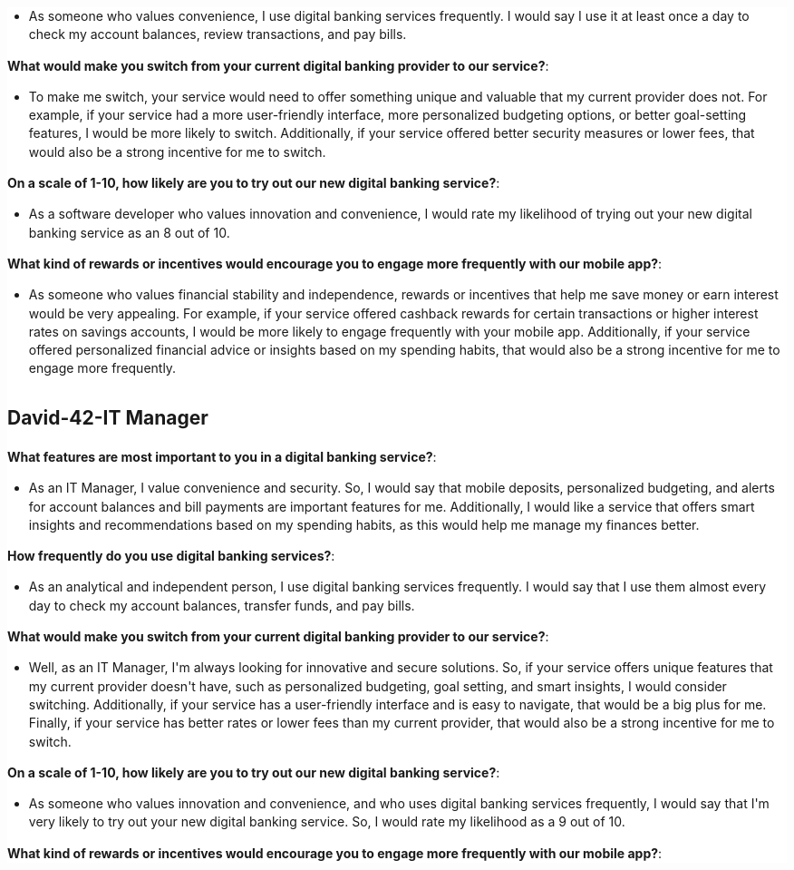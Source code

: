 - As someone who values convenience, I use digital banking services frequently. I would say I use it at least once a day to check my account balances, review transactions, and pay bills.

**What would make you switch from your current digital banking provider to our service?**: 

- To make me switch, your service would need to offer something unique and valuable that my current provider does not. For example, if your service had a more user-friendly interface, more personalized budgeting options, or better goal-setting features, I would be more likely to switch. Additionally, if your service offered better security measures or lower fees, that would also be a strong incentive for me to switch.

**On a scale of 1-10, how likely are you to try out our new digital banking service?**: 

- As a software developer who values innovation and convenience, I would rate my likelihood of trying out your new digital banking service as an 8 out of 10.

**What kind of rewards or incentives would encourage you to engage more frequently with our mobile app?**: 

- As someone who values financial stability and independence, rewards or incentives that help me save money or earn interest would be very appealing. For example, if your service offered cashback rewards for certain transactions or higher interest rates on savings accounts, I would be more likely to engage frequently with your mobile app. Additionally, if your service offered personalized financial advice or insights based on my spending habits, that would also be a strong incentive for me to engage more frequently.

## David-42-IT Manager

**What features are most important to you in a digital banking service?**: 

- As an IT Manager, I value convenience and security. So, I would say that mobile deposits, personalized budgeting, and alerts for account balances and bill payments are important features for me. Additionally, I would like a service that offers smart insights and recommendations based on my spending habits, as this would help me manage my finances better.

**How frequently do you use digital banking services?**: 

- As an analytical and independent person, I use digital banking services frequently. I would say that I use them almost every day to check my account balances, transfer funds, and pay bills.

**What would make you switch from your current digital banking provider to our service?**: 

- Well, as an IT Manager, I'm always looking for innovative and secure solutions. So, if your service offers unique features that my current provider doesn't have, such as personalized budgeting, goal setting, and smart insights, I would consider switching. Additionally, if your service has a user-friendly interface and is easy to navigate, that would be a big plus for me. Finally, if your service has better rates or lower fees than my current provider, that would also be a strong incentive for me to switch.

**On a scale of 1-10, how likely are you to try out our new digital banking service?**: 

- As someone who values innovation and convenience, and who uses digital banking services frequently, I would say that I'm very likely to try out your new digital banking service. So, I would rate my likelihood as a 9 out of 10.

**What kind of rewards or incentives would encourage you to engage more frequently with our mobile app?**: 
